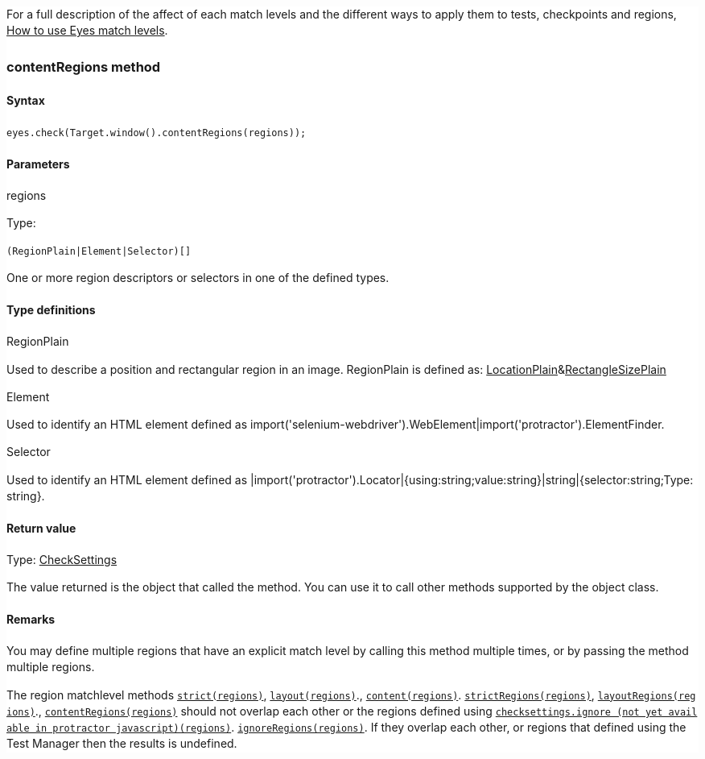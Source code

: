 For a full description of the affect of each match levels and the different ways to apply them to tests, checkpoints and regions, [How to use Eyes match levels](https://applitools.com/docs/common/cmn-eyes-match-levels.html).

### contentRegions method
#### Syntax


    eyes.check(Target.window().contentRegions(regions));
    

#### Parameters

regions

Type: 

    (RegionPlain|Element|Selector)[]

One or more region descriptors or selectors in one of the defined types.

#### Type definitions

RegionPlain

Used to describe a position and rectangular region in an image. RegionPlain is defined as: [LocationPlain](./locationplain)&[RectangleSizePlain](./rectanglesizeplain)

Element

Used to identify an HTML element defined as import('selenium-webdriver').WebElement|import('protractor').ElementFinder.

Selector

Used to identify an HTML element defined as |import('protractor').Locator|{using:string;value:string}|string|{selector:string;Type: string}.

#### Return value

Type:  [CheckSettings](./checksettings)

The value returned is the object that called the method. You can use it to call other methods supported by the object class.

#### Remarks


You may define multiple regions that have an explicit match level by calling this method multiple times, or by passing the method multiple regions.

The region matchlevel methods [`strict(regions)`](#strict-method), [`layout(regions)`](#layout-method)., [`content(regions)`](#content-method). [`strictRegions(regions)`](./checksettings#strictregions-method), [`layoutRegions(regions)`](./checksettings#layoutregions-method)., [`contentRegions(regions)`](./checksettings#contentregions-method) should not overlap each other or the regions defined using [`checksettings.ignore (not yet available in protractor javascript)(regions)`](#). [`ignoreRegions(regions)`](./checksettings#ignoreregions-method). If they overlap each other, or regions that defined using the Test Manager then the results is undefined.

